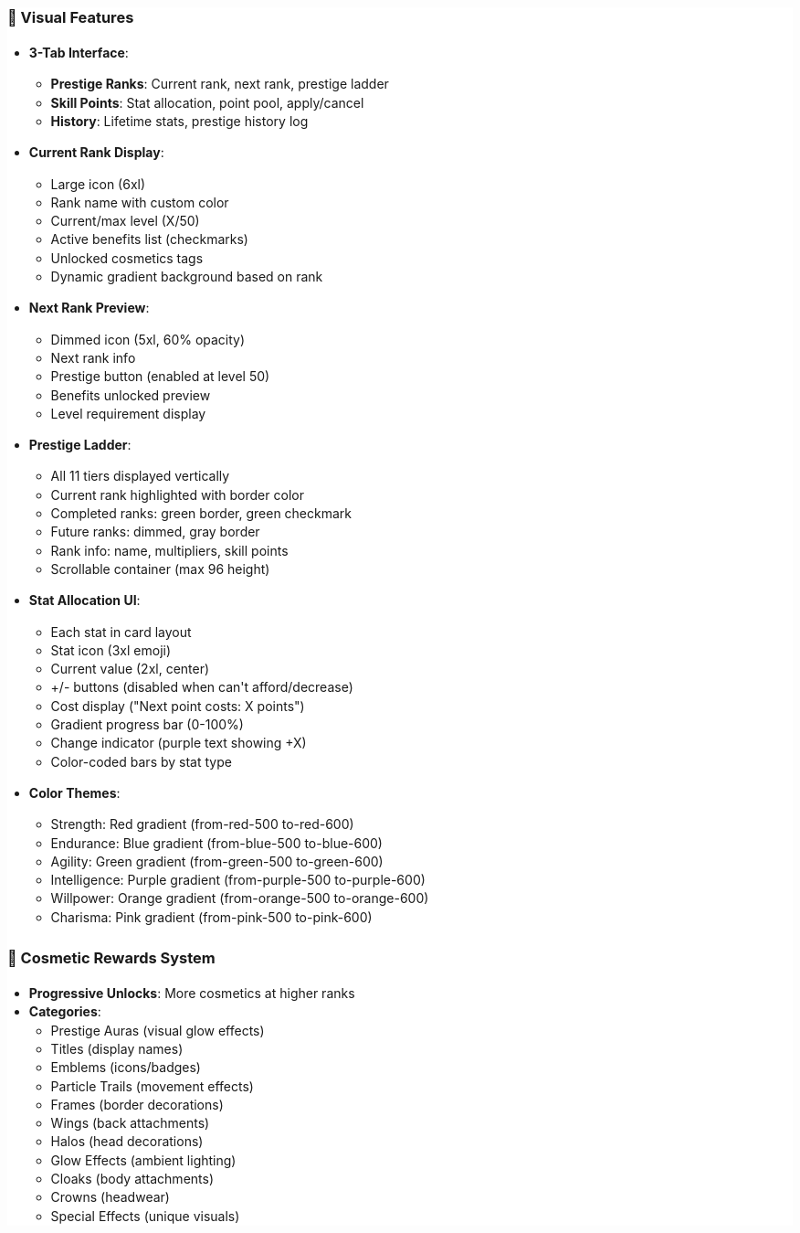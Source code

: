 ### 🎯 Visual Features
- **3-Tab Interface**:
  - **Prestige Ranks**: Current rank, next rank, prestige ladder
  - **Skill Points**: Stat allocation, point pool, apply/cancel
  - **History**: Lifetime stats, prestige history log

- **Current Rank Display**:
  - Large icon (6xl)
  - Rank name with custom color
  - Current/max level (X/50)
  - Active benefits list (checkmarks)
  - Unlocked cosmetics tags
  - Dynamic gradient background based on rank

- **Next Rank Preview**:
  - Dimmed icon (5xl, 60% opacity)
  - Next rank info
  - Prestige button (enabled at level 50)
  - Benefits unlocked preview
  - Level requirement display

- **Prestige Ladder**:
  - All 11 tiers displayed vertically
  - Current rank highlighted with border color
  - Completed ranks: green border, green checkmark
  - Future ranks: dimmed, gray border
  - Rank info: name, multipliers, skill points
  - Scrollable container (max 96 height)

- **Stat Allocation UI**:
  - Each stat in card layout
  - Stat icon (3xl emoji)
  - Current value (2xl, center)
  - +/- buttons (disabled when can't afford/decrease)
  - Cost display ("Next point costs: X points")
  - Gradient progress bar (0-100%)
  - Change indicator (purple text showing +X)
  - Color-coded bars by stat type

- **Color Themes**:
  - Strength: Red gradient (from-red-500 to-red-600)
  - Endurance: Blue gradient (from-blue-500 to-blue-600)
  - Agility: Green gradient (from-green-500 to-green-600)
  - Intelligence: Purple gradient (from-purple-500 to-purple-600)
  - Willpower: Orange gradient (from-orange-500 to-orange-600)
  - Charisma: Pink gradient (from-pink-500 to-pink-600)

### 🎨 Cosmetic Rewards System
- **Progressive Unlocks**: More cosmetics at higher ranks
- **Categories**:
  - Prestige Auras (visual glow effects)
  - Titles (display names)
  - Emblems (icons/badges)
  - Particle Trails (movement effects)
  - Frames (border decorations)
  - Wings (back attachments)
  - Halos (head decorations)
  - Glow Effects (ambient lighting)
  - Cloaks (body attachments)
  - Crowns (headwear)
  - Special Effects (unique visuals)

